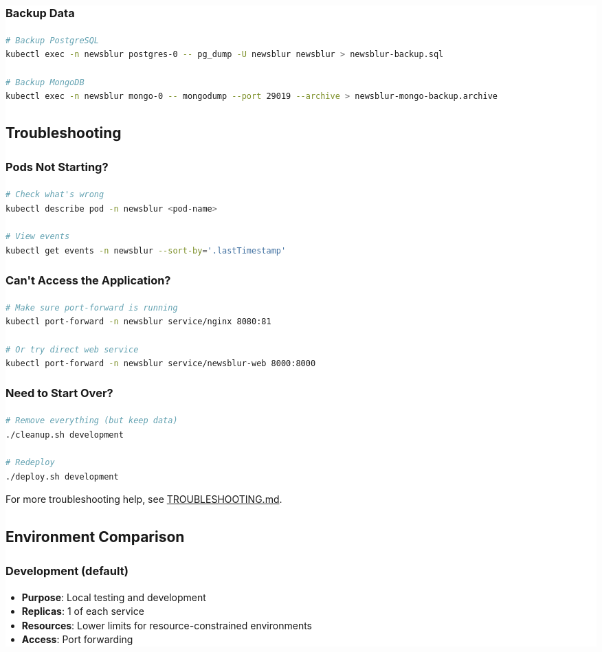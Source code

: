 ### Backup Data

```bash
# Backup PostgreSQL
kubectl exec -n newsblur postgres-0 -- pg_dump -U newsblur newsblur > newsblur-backup.sql

# Backup MongoDB
kubectl exec -n newsblur mongo-0 -- mongodump --port 29019 --archive > newsblur-mongo-backup.archive
```

## Troubleshooting

### Pods Not Starting?

```bash
# Check what's wrong
kubectl describe pod -n newsblur <pod-name>

# View events
kubectl get events -n newsblur --sort-by='.lastTimestamp'
```

### Can't Access the Application?

```bash
# Make sure port-forward is running
kubectl port-forward -n newsblur service/nginx 8080:81

# Or try direct web service
kubectl port-forward -n newsblur service/newsblur-web 8000:8000
```

### Need to Start Over?

```bash
# Remove everything (but keep data)
./cleanup.sh development

# Redeploy
./deploy.sh development
```

For more troubleshooting help, see [TROUBLESHOOTING.md](TROUBLESHOOTING.md).

## Environment Comparison

### Development (default)

- **Purpose**: Local testing and development
- **Replicas**: 1 of each service
- **Resources**: Lower limits for resource-constrained environments
- **Access**: Port forwarding
